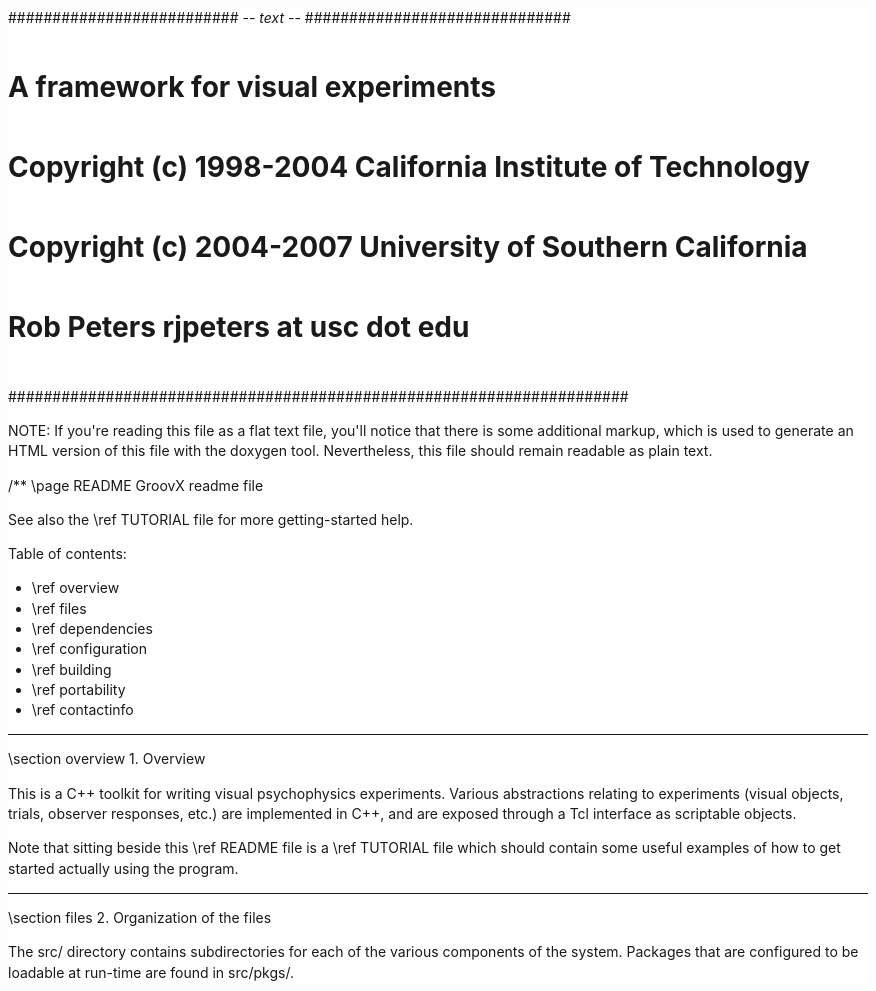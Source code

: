 ########################## -*- text -*- ##############################
#
# A framework for visual experiments
#
# Copyright (c) 1998-2004 California Institute of Technology
# Copyright (c) 2004-2007 University of Southern California
# Rob Peters rjpeters at usc dot edu
#
#
######################################################################

NOTE: If you're reading this file as a flat text file, you'll notice
that there is some additional markup, which is used to generate an
HTML version of this file with the doxygen tool. Nevertheless, this
file should remain readable as plain text.

/** \page README GroovX readme file

See also the \ref TUTORIAL file for more getting-started help.

Table of contents:

- \ref overview
- \ref files
- \ref dependencies
- \ref configuration
- \ref building
- \ref portability
- \ref contactinfo

<hr>

\section overview 1. Overview

   This is a C++ toolkit for writing visual psychophysics
   experiments. Various abstractions relating to experiments (visual
   objects, trials, observer responses, etc.) are implemented in C++,
   and are exposed through a Tcl interface as scriptable objects.

   Note that sitting beside this \ref README file is a \ref TUTORIAL
   file which should contain some useful examples of how to get
   started actually using the program.

<hr>

\section files 2. Organization of the files

   The src/ directory contains subdirectories for each of the various
   components of the system. Packages that are configured to be
   loadable at run-time are found in src/pkgs/.
